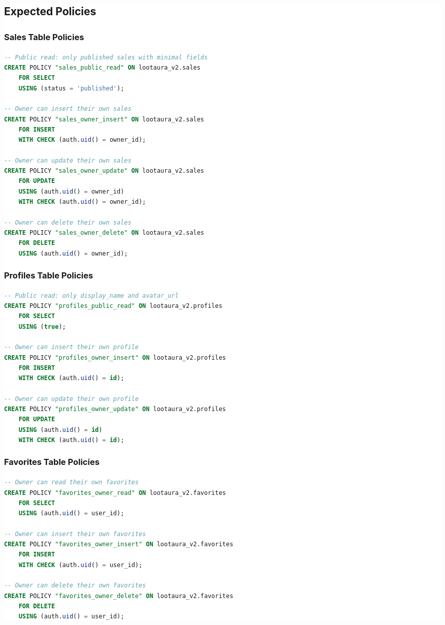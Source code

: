 ## Expected Policies

### Sales Table Policies
```sql
-- Public read: only published sales with minimal fields
CREATE POLICY "sales_public_read" ON lootaura_v2.sales
    FOR SELECT
    USING (status = 'published');

-- Owner can insert their own sales
CREATE POLICY "sales_owner_insert" ON lootaura_v2.sales
    FOR INSERT
    WITH CHECK (auth.uid() = owner_id);

-- Owner can update their own sales
CREATE POLICY "sales_owner_update" ON lootaura_v2.sales
    FOR UPDATE
    USING (auth.uid() = owner_id)
    WITH CHECK (auth.uid() = owner_id);

-- Owner can delete their own sales
CREATE POLICY "sales_owner_delete" ON lootaura_v2.sales
    FOR DELETE
    USING (auth.uid() = owner_id);
```

### Profiles Table Policies
```sql
-- Public read: only display_name and avatar_url
CREATE POLICY "profiles_public_read" ON lootaura_v2.profiles
    FOR SELECT
    USING (true);

-- Owner can insert their own profile
CREATE POLICY "profiles_owner_insert" ON lootaura_v2.profiles
    FOR INSERT
    WITH CHECK (auth.uid() = id);

-- Owner can update their own profile
CREATE POLICY "profiles_owner_update" ON lootaura_v2.profiles
    FOR UPDATE
    USING (auth.uid() = id)
    WITH CHECK (auth.uid() = id);
```

### Favorites Table Policies
```sql
-- Owner can read their own favorites
CREATE POLICY "favorites_owner_read" ON lootaura_v2.favorites
    FOR SELECT
    USING (auth.uid() = user_id);

-- Owner can insert their own favorites
CREATE POLICY "favorites_owner_insert" ON lootaura_v2.favorites
    FOR INSERT
    WITH CHECK (auth.uid() = user_id);

-- Owner can delete their own favorites
CREATE POLICY "favorites_owner_delete" ON lootaura_v2.favorites
    FOR DELETE
    USING (auth.uid() = user_id);
```
